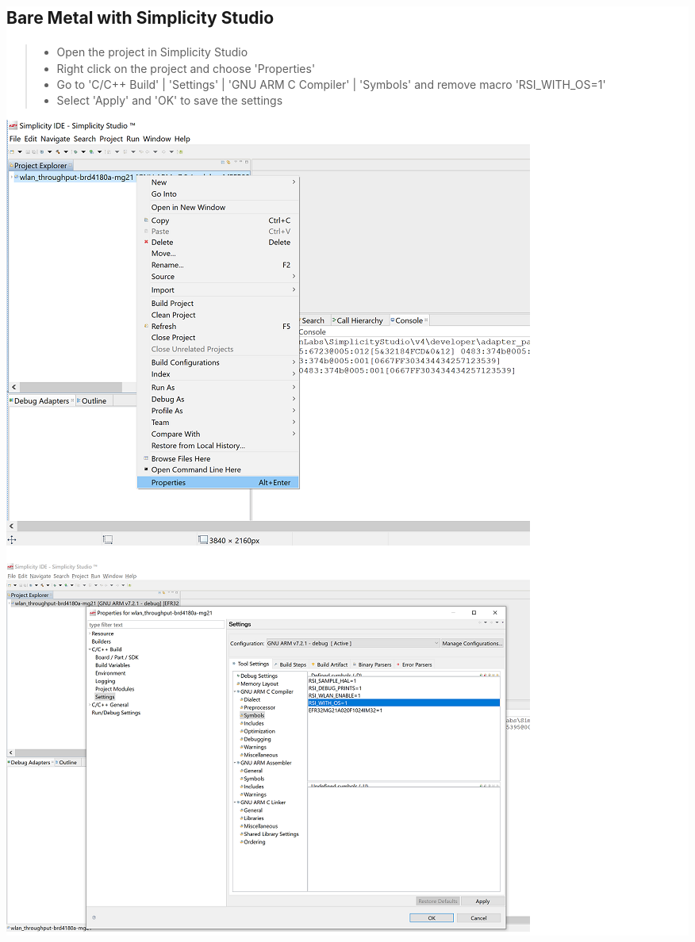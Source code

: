 ## Bare Metal with Simplicity Studio
> - Open the project in Simplicity Studio
> - Right click on the project and choose 'Properties'
> - Go to 'C/C++ Build' | 'Settings' | 'GNU ARM C Compiler' | 'Symbols' and remove macro 'RSI_WITH_OS=1'
> - Select 'Apply' and 'OK' to save the settings

![Figure: project settings in Simplicity Studio](resources/readme/image184b.png) 

![Figure: project settings in Simplicity Studio](resources/readme/image184c.png)
